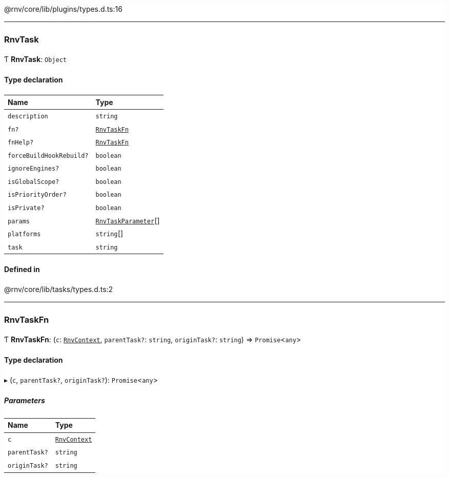 @rnv/core/lib/plugins/types.d.ts:16

---

### RnvTask

Ƭ **RnvTask**: `Object`

#### Type declaration

| Name                     | Type                                                |
| :----------------------- | :-------------------------------------------------- |
| `description`            | `string`                                            |
| `fn?`                    | [`RnvTaskFn`](modules.md#rnvtaskfn)                 |
| `fnHelp?`                | [`RnvTaskFn`](modules.md#rnvtaskfn)                 |
| `forceBuildHookRebuild?` | `boolean`                                           |
| `ignoreEngines?`         | `boolean`                                           |
| `isGlobalScope?`         | `boolean`                                           |
| `isPriorityOrder?`       | `boolean`                                           |
| `isPrivate?`             | `boolean`                                           |
| `params`                 | [`RnvTaskParameter`](modules.md#rnvtaskparameter)[] |
| `platforms`              | `string`[]                                          |
| `task`                   | `string`                                            |

#### Defined in

@rnv/core/lib/tasks/types.d.ts:2

---

### RnvTaskFn

Ƭ **RnvTaskFn**: (`c`: [`RnvContext`](interfaces/RnvContext.md), `parentTask?`: `string`, `originTask?`: `string`) => `Promise`\<`any`\>

#### Type declaration

▸ (`c`, `parentTask?`, `originTask?`): `Promise`\<`any`\>

##### Parameters

| Name          | Type                                     |
| :------------ | :--------------------------------------- |
| `c`           | [`RnvContext`](interfaces/RnvContext.md) |
| `parentTask?` | `string`                                 |
| `originTask?` | `string`                                 |
